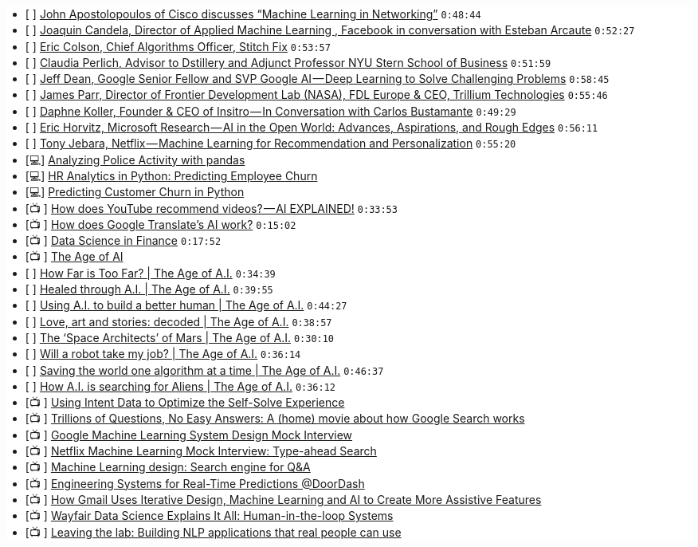 -   \[ ] [John Apostolopoulos of Cisco discusses “Machine Learning in Networking”](https://www.youtube.com/watch?v=9XdGZVohnno) `0:48:44`
-   \[ ] [Joaquin Candela, Director of Applied Machine Learning , Facebook in conversation with Esteban Arcaute](https://www.youtube.com/watch?v=Fw8adDBBfog) `0:52:27`
-   \[ ] [Eric Colson, Chief Algorithms Officer, Stitch Fix](https://www.youtube.com/watch?v=z_OGYzT_MBo) `0:53:57`
-   \[ ] [Claudia Perlich, Advisor to Dstillery and Adjunct Professor NYU Stern School of Business](https://www.youtube.com/watch?v=p0cQUErM5xs) `0:51:59`
-   \[ ] [Jeff Dean, Google Senior Fellow and SVP Google AI — Deep Learning to Solve Challenging Problems](https://www.youtube.com/watch?v=imlp8DGNkk0) `0:58:45`
-   \[ ] [James Parr, Director of Frontier Development Lab (NASA), FDL Europe & CEO, Trillium Technologies](https://www.youtube.com/watch?v=suamFkw9jws) `0:55:46`
-   \[ ] [Daphne Koller, Founder & CEO of Insitro — In Conversation with Carlos Bustamante](https://www.youtube.com/watch?v=uyLT7EfWmsg) `0:49:29`
-   \[ ] [Eric Horvitz, Microsoft Research — AI in the Open World: Advances, Aspirations, and Rough Edges](https://www.youtube.com/watch?v=4owh40tJ0wA) `0:56:11`
-   \[ ] [Tony Jebara, Netflix — Machine Learning for Recommendation and Personalization](https://www.youtube.com/watch?v=5u35GY24A0Q) `0:55:20`
-   \[💻] [Analyzing Police Activity with pandas](https://www.datacamp.com/courses/analyzing-police-activity-with-pandas)
-   \[💻] [HR Analytics in Python: Predicting Employee Churn](https://www.datacamp.com/courses/hr-analytics-in-python-predicting-employee-churn)
-   \[💻] [Predicting Customer Churn in Python](https://www.datacamp.com/courses/predicting-customer-churn-in-python)
-   \[📺 ] [How does YouTube recommend videos? — AI EXPLAINED!](https://www.youtube.com/watch?v=wDxTWp3KMMs) `0:33:53`
-   \[📺 ] [How does Google Translate’s AI work?](https://www.youtube.com/watch?v=sIoHFPGOY0I) `0:15:02`
-   \[📺 ] [Data Science in Finance](https://www.youtube.com/watch?v=mbOkL39Uabs) `0:17:52`
-   \[📺 ] [The Age of AI](https://www.youtube.com/playlist?list=PLjq6DwYksrzz_fsWIpPcf6V7p2RNAneKc)
-   \[ ] [How Far is Too Far? | The Age of A.I.](https://www.youtube.com/watch?v=UwsrzCVZAb8) `0:34:39`
-   \[ ] [Healed through A.I. | The Age of A.I.](https://www.youtube.com/watch?v=V5aZjsWM2wo) `0:39:55`
-   \[ ] [Using A.I. to build a better human | The Age of A.I.](https://www.youtube.com/watch?v=lrv8ga02VNg) `0:44:27`
-   \[ ] [Love, art and stories: decoded | The Age of A.I.](https://www.youtube.com/watch?v=Kr1fmKVY3cA) `0:38:57`
-   \[ ] [The ‘Space Architects’ of Mars | The Age of A.I.](https://www.youtube.com/watch?v=lIvrIKaNCRE) `0:30:10`
-   \[ ] [Will a robot take my job? | The Age of A.I.](https://www.youtube.com/watch?v=f2aocKWrPG8) `0:36:14`
-   \[ ] [Saving the world one algorithm at a time | The Age of A.I.](https://www.youtube.com/watch?v=0wy4u34fii4) `0:46:37`
-   \[ ] [How A.I. is searching for Aliens | The Age of A.I.](https://www.youtube.com/watch?v=VwtC_4t2g5M) `0:36:12`
-   \[📺 ] [Using Intent Data to Optimize the Self-Solve Experience](https://lucidworks.com/post/using-intent-data-to-optimize-the-self-solve-experience/)
-   \[📺 ] [Trillions of Questions, No Easy Answers: A (home) movie about how Google Search works](https://www.youtube.com/watch?v=tFq6Q_muwG0)
-   \[📺 ] [Google Machine Learning System Design Mock Interview](https://www.youtube.com/watch?v=uF1V2MqX2U0)
-   \[📺 ] [Netflix Machine Learning Mock Interview: Type-ahead Search](https://www.youtube.com/watch?v=12Ry6kGPQVs)
-   \[📺 ] [Machine Learning design: Search engine for Q\&A](https://www.youtube.com/watch?v=J_0ms1ayqKE)
-   \[📺 ] [Engineering Systems for Real-Time Predictions @DoorDash](https://www.youtube.com/watch?v=sEZsIUBIhNk)
-   \[📺 ] [How Gmail Uses Iterative Design, Machine Learning and AI to Create More Assistive Features](https://youtu.be/5UjCjVWa3yc?list=LL)
-   \[📺 ] [Wayfair Data Science Explains It All: Human-in-the-loop Systems](https://youtu.be/miMwyvXt9VI?list=LL)
-   \[📺 ] [Leaving the lab: Building NLP applications that real people can use](https://youtu.be/Z2FdH3j8Wbc?list=LL)
